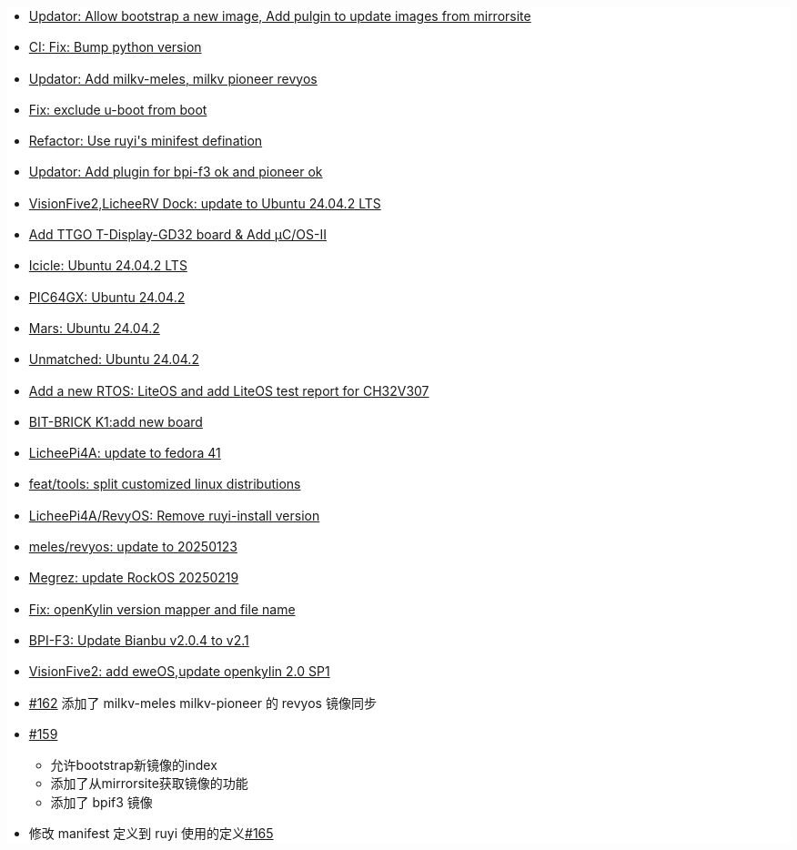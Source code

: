 - [Updator: Allow bootstrap a new image, Add pulgin to update images from mirrorsite](https://github.com/ruyisdk/support-matrix/pull/159)

- [CI: Fix: Bump python version](https://github.com/ruyisdk/support-matrix/pull/161)

- [Updator: Add milkv-meles, milkv pioneer revyos](https://github.com/ruyisdk/support-matrix/pull/162)    

- [Fix: exclude u-boot from boot](https://github.com/ruyisdk/support-matrix/pull/164)

- [Refactor: Use ruyi's minifest defination](https://github.com/ruyisdk/support-matrix/pull/165)

- [Updator: Add plugin for bpi-f3 ok and pioneer ok](https://github.com/ruyisdk/support-matrix/pull/166)  

- [VisionFive2,LicheeRV Dock: update to Ubuntu 24.04.2 LTS](https://github.com/ruyisdk/support-matrix/pull/168)

- [Add TTGO T-Display-GD32 board & Add μC/OS-II](https://github.com/ruyisdk/support-matrix/pull/169)      

- [Icicle: Ubuntu 24.04.2 LTS](https://github.com/ruyisdk/support-matrix/pull/171)

- [PIC64GX: Ubuntu 24.04.2](https://github.com/ruyisdk/support-matrix/pull/172)

- [Mars: Ubuntu 24.04.2](https://github.com/ruyisdk/support-matrix/pull/173)

- [Unmatched: Ubuntu 24.04.2](https://github.com/ruyisdk/support-matrix/pull/174)

- [Add a new RTOS: LiteOS and add LiteOS test report for CH32V307](https://github.com/ruyisdk/support-matrix/pull/175)

- [BIT-BRICK K1:add new board  ](https://github.com/ruyisdk/support-matrix/pull/176)

- [LicheePi4A: update to fedora 41](https://github.com/ruyisdk/support-matrix/pull/178)

- [feat/tools: split customized linux distributions](https://github.com/ruyisdk/support-matrix/pull/180)  

- [LicheePi4A/RevyOS: Remove ruyi-install version](https://github.com/ruyisdk/support-matrix/pull/181)  

- [meles/revyos: update to 20250123](https://github.com/ruyisdk/support-matrix/pull/160)

- [Megrez: update RockOS 20250219](https://github.com/ruyisdk/support-matrix/pull/167)

- [Fix: openKylin version mapper and file name](https://github.com/ruyisdk/support-matrix/pull/177)

- [BPI-F3: Update Bianbu v2.0.4 to v2.1](https://github.com/ruyisdk/support-matrix/pull/179)

- [VisionFive2: add eweOS,update openkylin 2.0 SP1](https://github.com/ruyisdk/support-matrix/pull/182)

- [#162](https://github.com/ruyisdk/support-matrix/pull/162) 添加了 milkv-meles milkv-pioneer 的 revyos 镜像同步

- [#159](https://github.com/ruyisdk/support-matrix/pull/159)
  - 允许bootstrap新镜像的index
  - 添加了从mirrorsite获取镜像的功能
  - 添加了 bpif3 镜像

- 修改 manifest 定义到 ruyi 使用的定义[#165](https://github.com/ruyisdk/support-matrix/pull/165)
